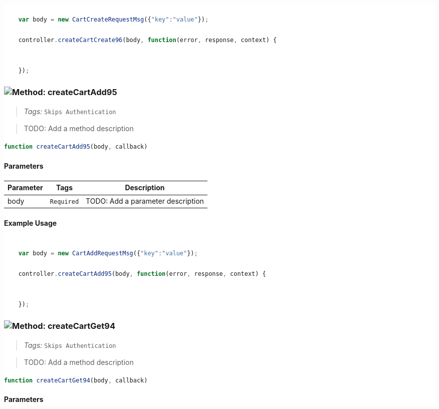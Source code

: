 ```javascript

    var body = new CartCreateRequestMsg({"key":"value"});

    controller.createCartCreate96(body, function(error, response, context) {

    
    });
```



### <a name="create_cart_add95"></a>![Method: ](https://apidocs.io/img/method.png ".AWSECommerceServiceBindingController.createCartAdd95") createCartAdd95

> *Tags:*  ``` Skips Authentication ``` 

> TODO: Add a method description


```javascript
function createCartAdd95(body, callback)
```
#### Parameters

| Parameter | Tags | Description |
|-----------|------|-------------|
| body |  ``` Required ```  | TODO: Add a parameter description |



#### Example Usage

```javascript

    var body = new CartAddRequestMsg({"key":"value"});

    controller.createCartAdd95(body, function(error, response, context) {

    
    });
```



### <a name="create_cart_get94"></a>![Method: ](https://apidocs.io/img/method.png ".AWSECommerceServiceBindingController.createCartGet94") createCartGet94

> *Tags:*  ``` Skips Authentication ``` 

> TODO: Add a method description


```javascript
function createCartGet94(body, callback)
```
#### Parameters
